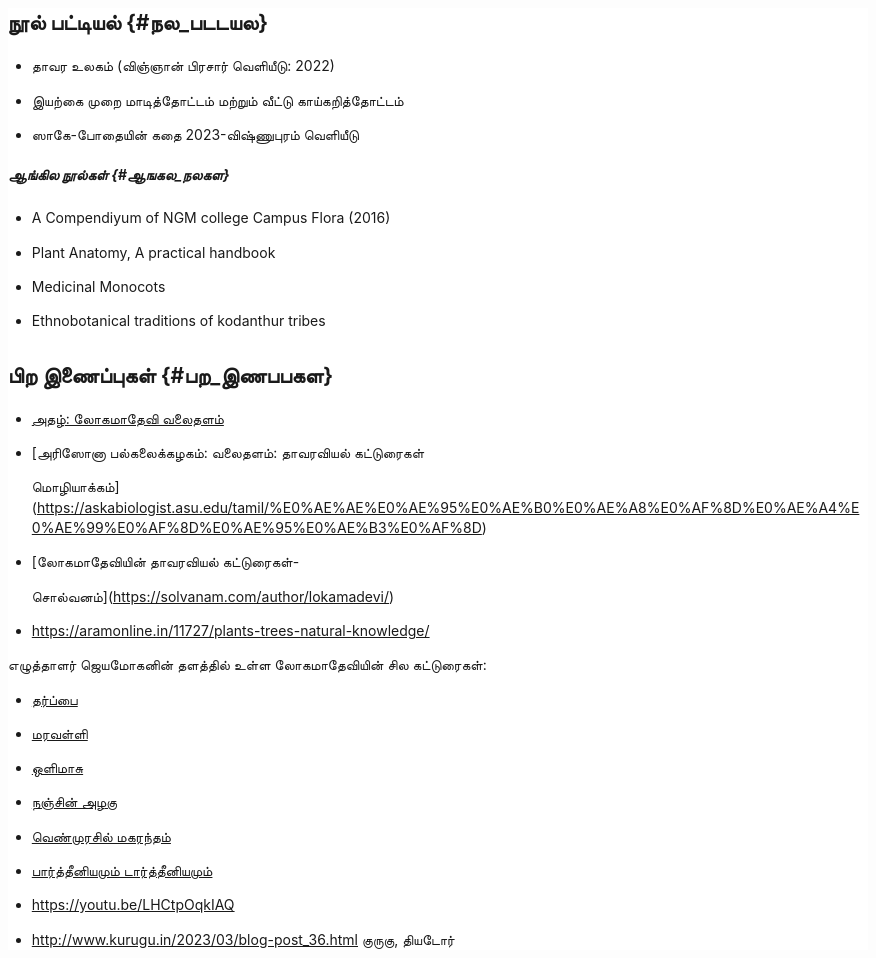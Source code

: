 

## நூல் பட்டியல் {#நல_படடயல}



-   தாவர உலகம் (விஞ்ஞான் பிரசார் வெளியீடு: 2022)

-   இயற்கை முறை மாடித்தோட்டம் மற்றும் வீட்டு காய்கறித்தோட்டம்

-   ஸாகே-போதையின் கதை 2023-விஷ்ணுபுரம் வெளியீடு



##### ஆங்கில நூல்கள் {#ஆஙகல_நலகள}



-   A Compendiyum of NGM college Campus Flora (2016)

-   Plant Anatomy, A practical handbook

-   Medicinal Monocots

-   Ethnobotanical traditions of kodanthur tribes



## பிற இணைப்புகள் {#பற_இணபபகள}



-   [அதழ்: லோகமாதேவி வலைதளம்](https://logamadevi.in/)

-   [அரிஸோனா பல்கலைக்கழகம்: வலைதளம்: தாவரவியல் கட்டுரைகள்

    மொழியாக்கம்](https://askabiologist.asu.edu/tamil/%E0%AE%AE%E0%AE%95%E0%AE%B0%E0%AE%A8%E0%AF%8D%E0%AE%A4%E0%AE%99%E0%AF%8D%E0%AE%95%E0%AE%B3%E0%AF%8D)

-   [லோகமாதேவியின் தாவரவியல் கட்டுரைகள்-

    சொல்வனம்](https://solvanam.com/author/lokamadevi/)

-   <https://aramonline.in/11727/plants-trees-natural-knowledge/>



எழுத்தாளர் ஜெயமோகனின் தளத்தில் உள்ள லோகமாதேவியின் சில கட்டுரைகள்:



-   [தர்ப்பை](https://www.jeyamohan.in/160046/)

-   [மரவள்ளி](https://www.jeyamohan.in/162409/)

-   [ஒளிமாசு](https://www.jeyamohan.in/164462/)

-   [நஞ்சின் அழகு](https://www.jeyamohan.in/137821)

-   [வெண்முரசில் மகரந்தம்](https://www.jeyamohan.in/152115)

-   [பார்த்தீனியமும் டார்த்தீனியமும்](https://www.jeyamohan.in/139094/)

-   <https://youtu.be/LHCtpOqkIAQ>

-   <http://www.kurugu.in/2023/03/blog-post_36.html> குருகு, தியடோர்
